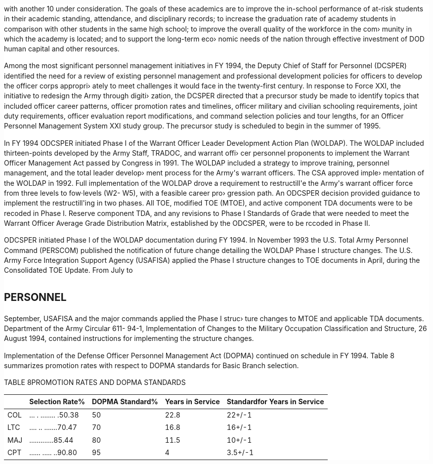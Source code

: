 with another 10 under consideration. The goals of  these academics are to improve the in-school performance of at-risk students in their academic standing, attendance, and disciplinary records; to  increase the graduation rate of academy students  in comparison with other students in the same high school; to  improve the overall quality of the  workforce in  the com› munity in which the academy is located; and to support the long-term eco› nomic needs of the nation through effective investment of DOD  human capital and other resources.

Among the most significant personnel management initiatives in FY 1994, the  Deputy Chief of Staff for Personnel (DCSPER)  identified the need  for  a  review  of existing  personnel  management  and  professional development policies for officers  to  develop  the officer corps appropri› ately  to  meet  challenges  it  would  face in the  twenty-first  century.  In response to Force XXI, the initiative to redesign the Army through digiti› zation,  the DCSPER directed that a precursor study be made to  identify topics  that included officer career patterns, officer promotion rates and timelines, officer military and civilian schooling requirements, joint duty requirements,  officer  evaluation  report  modifications,  and  command selection policies and tour lengths, for an Officer Personnel Management System XXI study group. The precursor study is scheduled to begin in the summer of 1995.

In  FY  1994  ODCSPER  initiated  Phase  I  of the  Warrant  Officer Leader Development Action Plan (WOLDAP). The WOLDAP included thirteen-points developed by the Army Staff, TRADOC, and warrant offi› cer personnel proponents to implement the Warrant Officer Management Act passed by  Congress  in  1991. The WOLDAP  included a  strategy to improve  training,  personnel  management,  and the  total  leader develop› ment process for the Army's warrant officers. The CSA approved imple› mentation  of  the  WOLDAP  in 1992.  Full implementation  of  the WOLDAP drove a requirement to restructill'e the Army's warrant officer force from three levels to fow·levels (W2- W5), with a feasible career pro› gression path. An ODCSPER decision provided  guidance to  implement the restructill'ing in  two  phases. All TOE,  modified TOE  (MTOE),  and active component TDA documents were to be recoded in Phase I. Reserve component TDA,  and  any revisions  to  Phase  I Standards  of Grade that were  needed  to  meet  the  Warrant  Officer Average  Grade  Distribution Matrix, established by the ODCSPER, were to be rccoded in Phase II.

ODCSPER initiated Phase I of the WOLDAP documentation during FY 1994.  In  November 1993  the U.S.  Total Army Personnel  Command (PERSCOM)  published  the notification  of future  change  detailing  the WOLDAP Phase I  structure changes. The U.S. Army Force Integration Support Agency (USAFISA) applied the Phase I structure changes to TOE documents in April, during the Consolidated TOE Update.  From July to

## PERSONNEL

September, USAFISA and the major commands applied the Phase I struc› ture changes to MTOE and applicable TDA documents. Department of  the Army  Circular  611- 94-1, Implementation  of Changes  to  the  Military Occupation  Classification  and  Structure, 26  August  1994,  contained instructions for implementing the structure changes.

Implementation of  the Defense Officer Personnel Management Act (DOPMA)  continued  on  schedule  in  FY  1994. Table  8 summarizes promotion rates with respect to DOPMA standards for  Basic Branch selection.

TABLE 8PROMOTION RATES AND DOPMA STANDARDS

|     | Selection Rate%       |   DOPMA Standard% |   Years in Service | Standardfor Years in Service   |
|-----|-----------------------|-------------------|--------------------|--------------------------------|
| COL | ... . ........ .50.38 |                50 |               22.8 | 22+/-1                         |
| LTC | .... .. .......70.47  |                70 |               16.8 | 16+/-1                         |
| MAJ | .............85.44    |                80 |               11.5 | 10+/-1                         |
| CPT | ...... ..... ..90.80  |                95 |                4   | 3.5+/-1                        |
